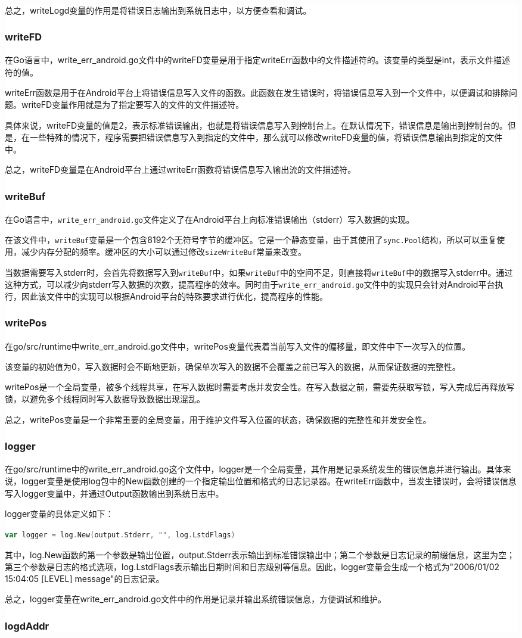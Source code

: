 总之，writeLogd变量的作用是将错误日志输出到系统日志中，以方便查看和调试。



### writeFD

在Go语言中，write_err_android.go文件中的writeFD变量是用于指定writeErr函数中的文件描述符的。该变量的类型是int，表示文件描述符的值。

writeErr函数是用于在Android平台上将错误信息写入文件的函数。此函数在发生错误时，将错误信息写入到一个文件中，以便调试和排除问题。writeFD变量作用就是为了指定要写入的文件的文件描述符。

具体来说，writeFD变量的值是2，表示标准错误输出，也就是将错误信息写入到控制台上。在默认情况下，错误信息是输出到控制台的。但是，在一些特殊的情况下，程序需要把错误信息写入到指定的文件中，那么就可以修改writeFD变量的值，将错误信息输出到指定的文件中。

总之，writeFD变量是在Android平台上通过writeErr函数将错误信息写入输出流的文件描述符。



### writeBuf

在Go语言中，`write_err_android.go`文件定义了在Android平台上向标准错误输出（stderr）写入数据的实现。

在该文件中，`writeBuf`变量是一个包含8192个无符号字节的缓冲区。它是一个静态变量，由于其使用了`sync.Pool`结构，所以可以重复使用，减少内存分配的频率。缓冲区的大小可以通过修改`sizeWriteBuf`常量来改变。

当数据需要写入stderr时，会首先将数据写入到`writeBuf`中，如果`writeBuf`中的空间不足，则直接将`writeBuf`中的数据写入stderr中。通过这种方式，可以减少向stderr写入数据的次数，提高程序的效率。同时由于`write_err_android.go`文件中的实现只会针对Android平台执行，因此该文件中的实现可以根据Android平台的特殊要求进行优化，提高程序的性能。



### writePos

在go/src/runtime中write_err_android.go文件中，writePos变量代表着当前写入文件的偏移量，即文件中下一次写入的位置。

该变量的初始值为0，写入数据时会不断地更新，确保单次写入的数据不会覆盖之前已写入的数据，从而保证数据的完整性。

writePos是一个全局变量，被多个线程共享，在写入数据时需要考虑并发安全性。在写入数据之前，需要先获取写锁，写入完成后再释放写锁，以避免多个线程同时写入数据导致数据出现混乱。

总之，writePos变量是一个非常重要的全局变量，用于维护文件写入位置的状态，确保数据的完整性和并发安全性。



### logger

在go/src/runtime中的write_err_android.go这个文件中，logger是一个全局变量，其作用是记录系统发生的错误信息并进行输出。具体来说，logger变量是使用log包中的New函数创建的一个指定输出位置和格式的日志记录器。在writeErr函数中，当发生错误时，会将错误信息写入logger变量中，并通过Output函数输出到系统日志中。

logger变量的具体定义如下：
```go
var logger = log.New(output.Stderr, "", log.LstdFlags)
```

其中，log.New函数的第一个参数是输出位置，output.Stderr表示输出到标准错误输出中；第二个参数是日志记录的前缀信息，这里为空；第三个参数是日志的格式选项，log.LstdFlags表示输出日期时间和日志级别等信息。因此，logger变量会生成一个格式为"2006/01/02 15:04:05 [LEVEL] message"的日志记录。 

总之，logger变量在write_err_android.go文件中的作用是记录并输出系统错误信息，方便调试和维护。



### logdAddr
